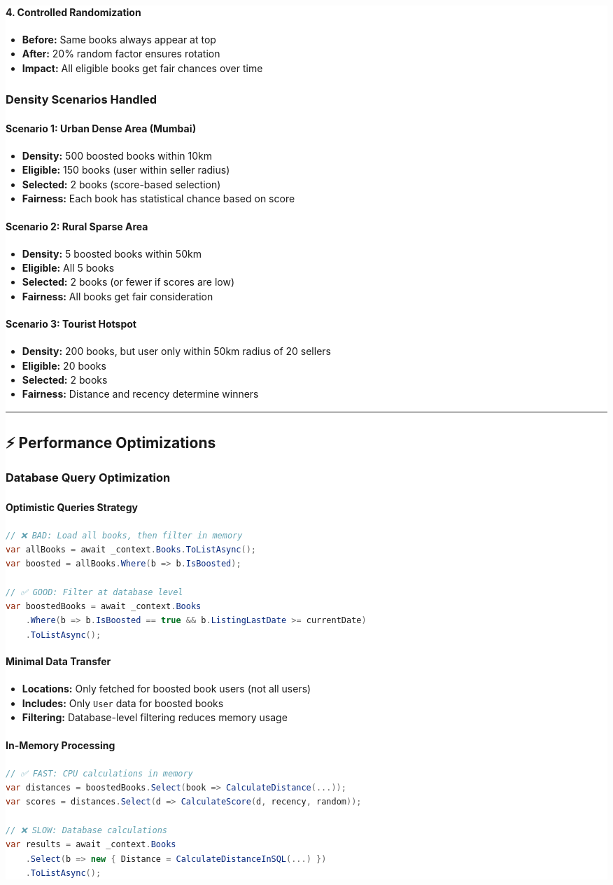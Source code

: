 #### **4. Controlled Randomization**
- **Before:** Same books always appear at top
- **After:** 20% random factor ensures rotation
- **Impact:** All eligible books get fair chances over time

### **Density Scenarios Handled**

#### **Scenario 1: Urban Dense Area (Mumbai)**
- **Density:** 500 boosted books within 10km
- **Eligible:** 150 books (user within seller radius)
- **Selected:** 2 books (score-based selection)
- **Fairness:** Each book has statistical chance based on score

#### **Scenario 2: Rural Sparse Area**
- **Density:** 5 boosted books within 50km
- **Eligible:** All 5 books
- **Selected:** 2 books (or fewer if scores are low)
- **Fairness:** All books get fair consideration

#### **Scenario 3: Tourist Hotspot**
- **Density:** 200 books, but user only within 50km radius of 20 sellers
- **Eligible:** 20 books
- **Selected:** 2 books
- **Fairness:** Distance and recency determine winners

---

## ⚡ Performance Optimizations

### **Database Query Optimization**

#### **Optimistic Queries Strategy**
```csharp
// ❌ BAD: Load all books, then filter in memory
var allBooks = await _context.Books.ToListAsync();
var boosted = allBooks.Where(b => b.IsBoosted);

// ✅ GOOD: Filter at database level
var boostedBooks = await _context.Books
    .Where(b => b.IsBoosted == true && b.ListingLastDate >= currentDate)
    .ToListAsync();
```

#### **Minimal Data Transfer**
- **Locations:** Only fetched for boosted book users (not all users)
- **Includes:** Only `User` data for boosted books
- **Filtering:** Database-level filtering reduces memory usage

#### **In-Memory Processing**
```csharp
// ✅ FAST: CPU calculations in memory
var distances = boostedBooks.Select(book => CalculateDistance(...));
var scores = distances.Select(d => CalculateScore(d, recency, random));

// ❌ SLOW: Database calculations
var results = await _context.Books
    .Select(b => new { Distance = CalculateDistanceInSQL(...) })
    .ToListAsync();
```
